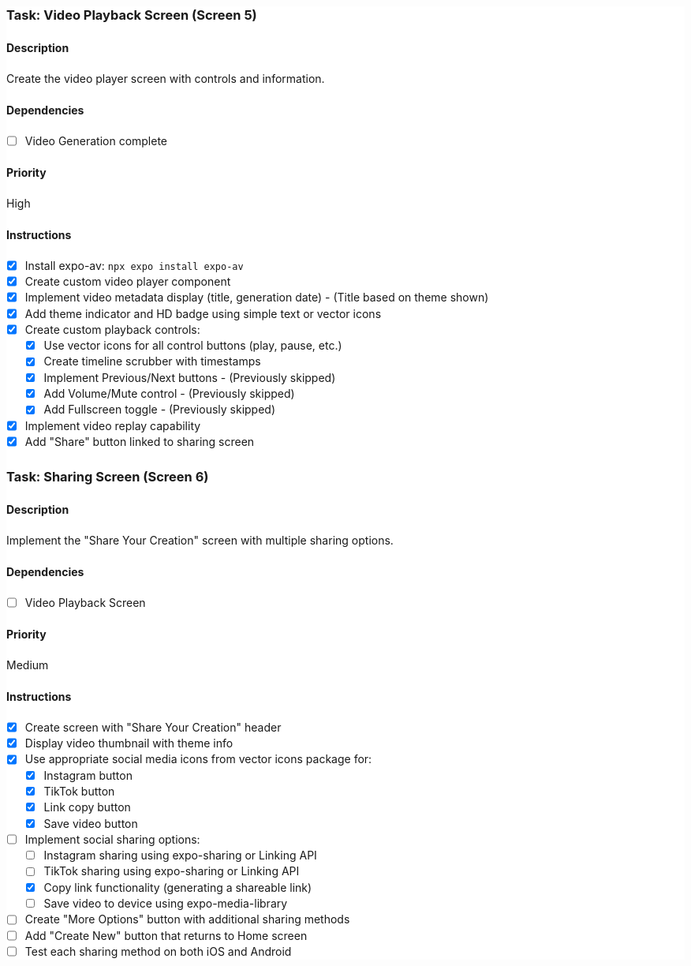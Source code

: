 ### Task: Video Playback Screen (Screen 5)

#### Description

Create the video player screen with controls and information.

#### Dependencies

- [ ] Video Generation complete

#### Priority

High

#### Instructions

- [x] Install expo-av: `npx expo install expo-av`
- [x] Create custom video player component
- [x] Implement video metadata display (title, generation date) - (Title based on theme shown)
- [x] Add theme indicator and HD badge using simple text or vector icons
- [x] Create custom playback controls:
  - [x] Use vector icons for all control buttons (play, pause, etc.)
  - [x] Create timeline scrubber with timestamps
  - [x] Implement Previous/Next buttons - (Previously skipped)
  - [x] Add Volume/Mute control - (Previously skipped)
  - [x] Add Fullscreen toggle - (Previously skipped)
- [x] Implement video replay capability
- [x] Add "Share" button linked to sharing screen

### Task: Sharing Screen (Screen 6)

#### Description

Implement the "Share Your Creation" screen with multiple sharing options.

#### Dependencies

- [ ] Video Playback Screen

#### Priority

Medium

#### Instructions

- [x] Create screen with "Share Your Creation" header
- [x] Display video thumbnail with theme info
- [x] Use appropriate social media icons from vector icons package for:
  - [x] Instagram button
  - [x] TikTok button
  - [x] Link copy button
  - [x] Save video button
- [ ] Implement social sharing options:
  - [ ] Instagram sharing using expo-sharing or Linking API
  - [ ] TikTok sharing using expo-sharing or Linking API
  - [x] Copy link functionality (generating a shareable link)
  - [ ] Save video to device using expo-media-library
- [ ] Create "More Options" button with additional sharing methods
- [ ] Add "Create New" button that returns to Home screen
- [ ] Test each sharing method on both iOS and Android
